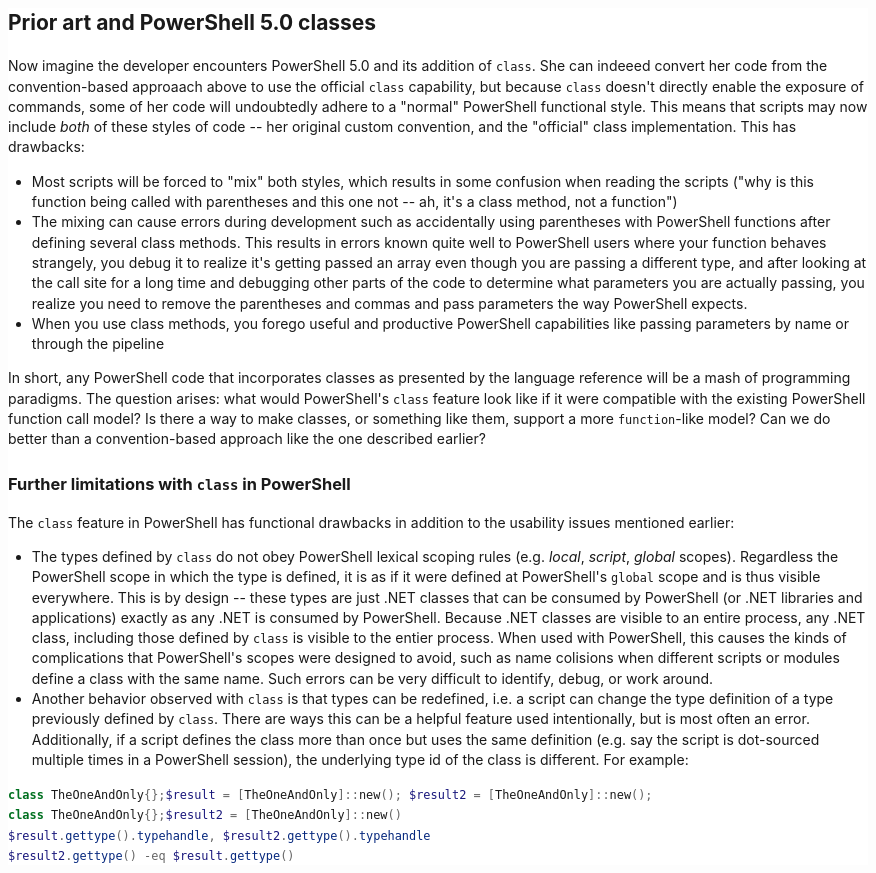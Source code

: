 ## Prior art and PowerShell 5.0 classes
Now imagine the developer encounters PowerShell 5.0 and its addition of `class`. She can indeeed convert her code from the convention-based approaach above to use the official `class` capability, but because `class` doesn't directly enable the exposure of commands, some of her code will undoubtedly adhere to a "normal" PowerShell functional style. This means that scripts may now include *both* of these styles of code -- her original custom convention, and the "official" class implementation. This has drawbacks:

* Most scripts will be forced to "mix" both styles, which results in some confusion when reading the scripts ("why is this function being called with parentheses and this one not -- ah, it's a class method, not a function")
* The mixing can cause errors during development such as accidentally using parentheses with PowerShell functions after defining several class methods. This results in errors known quite well to PowerShell users where your function behaves strangely, you debug it to realize it's getting passed an array even though you are passing a different type, and after looking at the call site for a long time and debugging other parts of the code to determine what parameters you are actually passing, you realize you need to remove the parentheses and commas and pass parameters the way PowerShell expects.
* When you use class methods, you forego useful and productive PowerShell capabilities like passing parameters by name or through the pipeline

In short, any PowerShell code that incorporates classes as presented by the language reference will be a mash of programming paradigms. The question arises: what would PowerShell's `class` feature look like if it were compatible with the existing PowerShell function call model? Is there a way to make classes, or something like them, support a more `function`-like model? Can we do better than a convention-based approach like the one described earlier?

### Further limitations with `class` in PowerShell

The `class` feature in PowerShell has functional drawbacks in addition to the usability issues mentioned earlier:

* The types defined by `class` do not obey PowerShell lexical scoping rules (e.g. *local*, *script*, *global* scopes). Regardless the PowerShell scope in which the type is defined, it is as if it were defined at PowerShell's `global` scope and is thus visible everywhere. This is by design -- these types are just .NET classes that can be consumed by PowerShell (or .NET libraries and applications) exactly as any .NET is consumed by PowerShell. Because .NET classes are visible to an entire process, any .NET class, including those defined by `class` is visible to the entier process. When used with PowerShell, this causes the kinds of complications that PowerShell's scopes were designed to avoid, such as name colisions when different scripts or modules define a class with the same name. Such errors can be very difficult to identify, debug, or work around.
* Another behavior observed with `class` is that types can be redefined, i.e. a script can change the type definition of a type previously defined by `class`. There are ways this can be a helpful feature used intentionally, but is most often an error. Additionally, if a script defines the class more than once but uses the same definition (e.g. say the script is dot-sourced multiple times in a PowerShell session), the underlying type id of the class is different. For example:

```powershell
class TheOneAndOnly{};$result = [TheOneAndOnly]::new(); $result2 = [TheOneAndOnly]::new();
class TheOneAndOnly{};$result2 = [TheOneAndOnly]::new()
$result.gettype().typehandle, $result2.gettype().typehandle
$result2.gettype() -eq $result.gettype()
```
